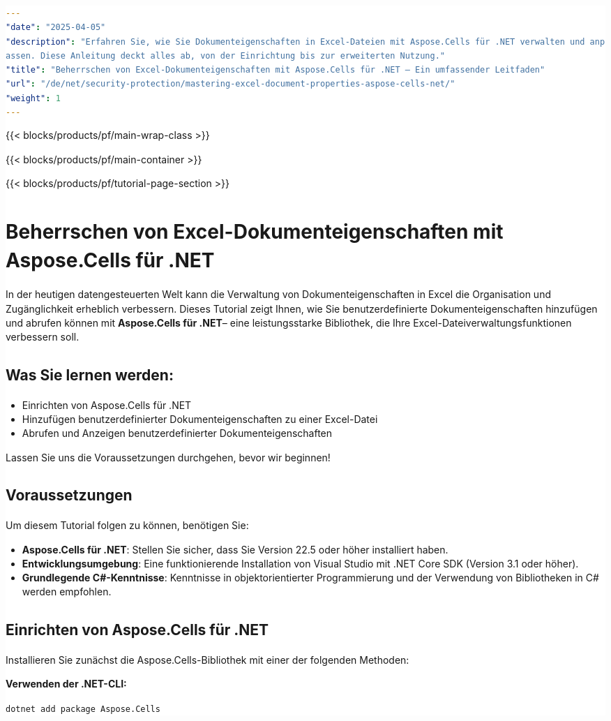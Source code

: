 ```yaml
---
"date": "2025-04-05"
"description": "Erfahren Sie, wie Sie Dokumenteigenschaften in Excel-Dateien mit Aspose.Cells für .NET verwalten und anpassen. Diese Anleitung deckt alles ab, von der Einrichtung bis zur erweiterten Nutzung."
"title": "Beherrschen von Excel-Dokumenteigenschaften mit Aspose.Cells für .NET – Ein umfassender Leitfaden"
"url": "/de/net/security-protection/mastering-excel-document-properties-aspose-cells-net/"
"weight": 1
---
```


{{< blocks/products/pf/main-wrap-class >}}

{{< blocks/products/pf/main-container >}}

{{< blocks/products/pf/tutorial-page-section >}}


# Beherrschen von Excel-Dokumenteigenschaften mit Aspose.Cells für .NET

In der heutigen datengesteuerten Welt kann die Verwaltung von Dokumenteigenschaften in Excel die Organisation und Zugänglichkeit erheblich verbessern. Dieses Tutorial zeigt Ihnen, wie Sie benutzerdefinierte Dokumenteigenschaften hinzufügen und abrufen können mit **Aspose.Cells für .NET**– eine leistungsstarke Bibliothek, die Ihre Excel-Dateiverwaltungsfunktionen verbessern soll.

## Was Sie lernen werden:
- Einrichten von Aspose.Cells für .NET
- Hinzufügen benutzerdefinierter Dokumenteigenschaften zu einer Excel-Datei
- Abrufen und Anzeigen benutzerdefinierter Dokumenteigenschaften

Lassen Sie uns die Voraussetzungen durchgehen, bevor wir beginnen!

## Voraussetzungen

Um diesem Tutorial folgen zu können, benötigen Sie:

- **Aspose.Cells für .NET**: Stellen Sie sicher, dass Sie Version 22.5 oder höher installiert haben.
- **Entwicklungsumgebung**: Eine funktionierende Installation von Visual Studio mit .NET Core SDK (Version 3.1 oder höher).
- **Grundlegende C#-Kenntnisse**: Kenntnisse in objektorientierter Programmierung und der Verwendung von Bibliotheken in C# werden empfohlen.

## Einrichten von Aspose.Cells für .NET

Installieren Sie zunächst die Aspose.Cells-Bibliothek mit einer der folgenden Methoden:

**Verwenden der .NET-CLI:**
```bash
dotnet add package Aspose.Cells
```
